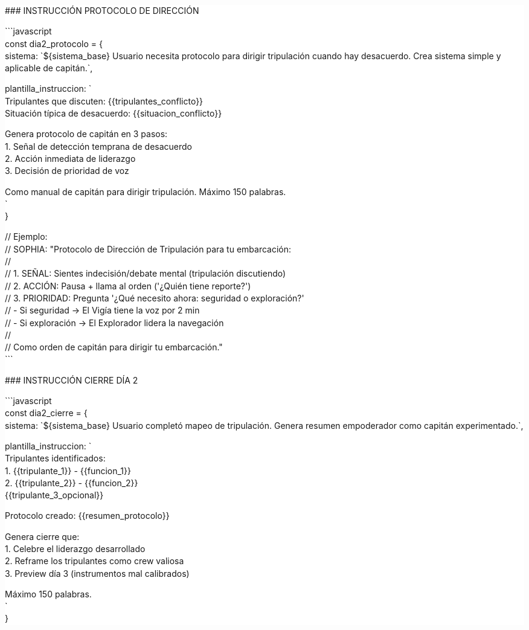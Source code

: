 \#\#\# INSTRUCCIÓN PROTOCOLO DE DIRECCIÓN

\`\`\`javascript  
const dia2\_protocolo \= {  
  sistema: \`${sistema\_base} Usuario necesita protocolo para dirigir tripulación cuando hay desacuerdo. Crea sistema simple y aplicable de capitán.\`,  
    
  plantilla\_instruccion: \`  
Tripulantes que discuten: {{tripulantes\_conflicto}}  
Situación típica de desacuerdo: {{situacion\_conflicto}}

Genera protocolo de capitán en 3 pasos:  
1\. Señal de detección temprana de desacuerdo  
2\. Acción inmediata de liderazgo  
3\. Decisión de prioridad de voz

Como manual de capitán para dirigir tripulación. Máximo 150 palabras.  
\`  
}

// Ejemplo:  
// SOPHIA: "Protocolo de Dirección de Tripulación para tu embarcación:  
//   
// 1\. SEÑAL: Sientes indecisión/debate mental (tripulación discutiendo)  
// 2\. ACCIÓN: Pausa \+ llama al orden ('¿Quién tiene reporte?')    
// 3\. PRIORIDAD: Pregunta '¿Qué necesito ahora: seguridad o exploración?'  
//    \- Si seguridad → El Vigía tiene la voz por 2 min  
//    \- Si exploración → El Explorador lidera la navegación  
//   
// Como orden de capitán para dirigir tu embarcación."  
\`\`\`

\#\#\# INSTRUCCIÓN CIERRE DÍA 2

\`\`\`javascript  
const dia2\_cierre \= {  
  sistema: \`${sistema\_base} Usuario completó mapeo de tripulación. Genera resumen empoderador como capitán experimentado.\`,  
    
  plantilla\_instruccion: \`  
Tripulantes identificados:  
1\. {{tripulante\_1}} \- {{funcion\_1}}  
2\. {{tripulante\_2}} \- {{funcion\_2}}  
{{tripulante\_3\_opcional}}

Protocolo creado: {{resumen\_protocolo}}

Genera cierre que:  
1\. Celebre el liderazgo desarrollado  
2\. Reframe los tripulantes como crew valiosa  
3\. Preview día 3 (instrumentos mal calibrados)

Máximo 150 palabras.  
\`  
}
